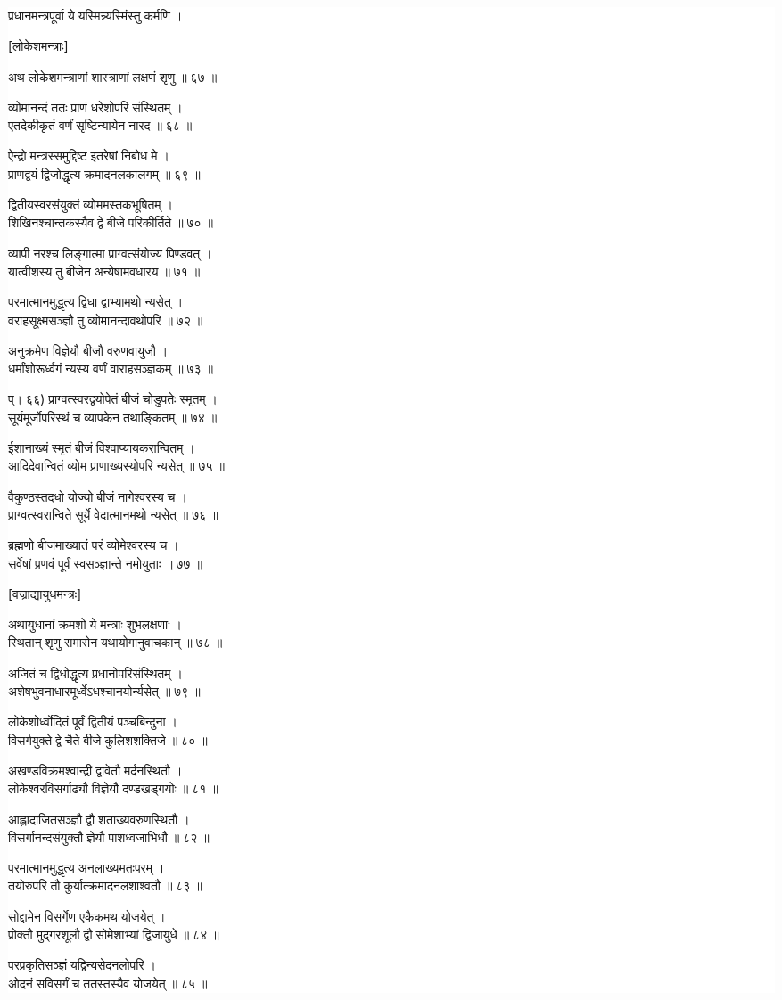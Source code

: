 प्रधानमन्त्रपूर्वा ये यस्मिन्न्यस्मिंस्तु कर्मणि ।  
  
[लोकेशमन्त्राः]  
  
अथ लोकेशमन्त्राणां शास्त्राणां लक्षणं शृणु ॥ ६७ ॥  
  
व्योमानन्दं ततः प्राणं धरेशोपरि संस्थितम् ।  
एतदेकीकृतं वर्णं सृष्टिन्यायेन नारद ॥ ६८ ॥  
  
ऐन्द्रो मन्त्रस्समुद्दिष्ट इतरेषां निबोध मे ।  
प्राणद्वयं द्विजोद्धृत्य क्रमादनलकालगम् ॥ ६९ ॥  
  
द्वितीयस्वरसंयुक्तं व्योममस्तकभूषितम् ।  
शिखिनश्चान्तकस्यैव द्वे बीजे परिकीर्तिते ॥ ७० ॥  
  
व्यापी नरश्च लिङ्गात्मा प्राग्वत्संयोज्य पिण्डवत् ।  
यात्वीशस्य तु बीजेन अन्येषामवधारय ॥ ७१ ॥  
  
परमात्मानमुद्धृत्य द्विधा द्वाभ्यामथो न्यसेत् ।  
वराहसूक्ष्मसञ्ज्ञौ तु व्योमानन्दावथोपरि ॥ ७२ ॥  
  
अनुक्रमेण विज्ञेयौ बीजौ वरुणवायुजौ ।  
धर्मांशोरूर्ध्वगं न्यस्य वर्णं वाराहसञ्ज्ञकम् ॥ ७३ ॥  
  
प्। ६६) प्राग्वत्स्वरद्वयोपेतं बीजं चोडुपतेः स्मृतम् ।  
सूर्यमूर्जोपरिस्थं च व्यापकेन तथाङ्कितम् ॥ ७४ ॥  
  
ईशानाख्यं स्मृतं बीजं विश्वाप्यायकरान्वितम् ।  
आदिदेवान्वितं व्योम प्राणाख्यस्योपरि न्यसेत् ॥ ७५ ॥  
  
वैकुण्ठस्तदधो योज्यो बीजं नागेश्वरस्य च ।  
प्राग्वत्स्वरान्विते सूर्ये वेदात्मानमथो न्यसेत् ॥ ७६ ॥  
  
ब्रह्मणो बीजमाख्यातं परं व्योमेश्वरस्य च ।  
सर्वेषां प्रणवं पूर्वं स्वसञ्ज्ञान्ते नमोयुताः ॥ ७७ ॥  
  
[वज्राद्यायुधमन्त्रः]  
  
अथायुधानां क्रमशो ये मन्त्राः शुभलक्षणाः ।  
स्थितान् शृणु समासेन यथायोगानुवाचकान् ॥ ७८ ॥  
  
अजितं च द्विधोद्धृत्य प्रधानोपरिसंस्थितम् ।  
अशेषभुवनाधारमूर्ध्वेऽधश्चानयोर्न्यसेत् ॥ ७९ ॥  
  
लोकेशोर्ध्वोदितं पूर्वं द्वितीयं पञ्चबिन्दुना ।  
विसर्गयुक्ते द्वे चैते बीजे कुलिशशक्तिजे ॥ ८० ॥  
  
अखण्डविक्रमश्वान्द्री द्वावेतौ मर्दनस्थितौ ।  
लोकेश्वरविसर्गाढ्यौ विज्ञेयौ दण्डखड्गयोः ॥ ८१ ॥  
  
आह्लादाजितसञ्ज्ञौ द्वौ शताख्यवरुणस्थितौ ।  
विसर्गानन्दसंयुक्तौ ज्ञेयौ पाशध्वजाभिधौ ॥ ८२ ॥  
  
परमात्मानमुद्धृत्य अनलाख्यमतःपरम् ।  
तयोरुपरि तौ कुर्यात्क्रमादनलशाश्वतौ ॥ ८३ ॥  
  
सोद्दामेन विसर्गेण एकैकमथ योजयेत् ।  
प्रोक्तौ मुद्गरशूलौ द्वौ सोमेशाभ्यां द्विजायुधे ॥ ८४ ॥  
  
परप्रकृतिसञ्ज्ञं यद्विन्यसेदनलोपरि ।  
ओदनं सविसर्गं च ततस्तस्यैव योजयेत् ॥ ८५ ॥  
  